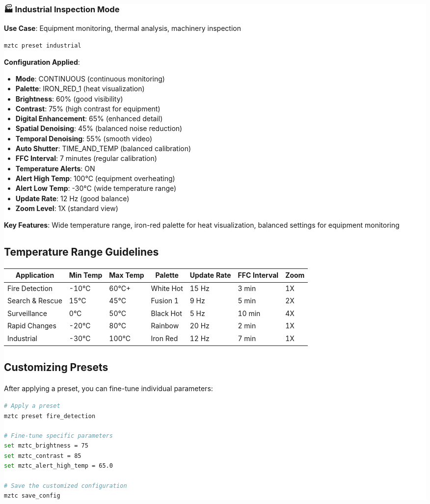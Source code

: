 ### 🏭 Industrial Inspection Mode
**Use Case**: Equipment monitoring, thermal analysis, machinery inspection

```bash
mztc preset industrial
```

**Configuration Applied**:
- **Mode**: CONTINUOUS (continuous monitoring)
- **Palette**: IRON_RED_1 (heat visualization)
- **Brightness**: 60% (good visibility)
- **Contrast**: 75% (high contrast for equipment)
- **Digital Enhancement**: 65% (enhanced detail)
- **Spatial Denoising**: 45% (balanced noise reduction)
- **Temporal Denoising**: 55% (smooth video)
- **Auto Shutter**: TIME_AND_TEMP (balanced calibration)
- **FFC Interval**: 7 minutes (regular calibration)
- **Temperature Alerts**: ON
- **Alert High Temp**: 100°C (equipment overheating)
- **Alert Low Temp**: -30°C (wide temperature range)
- **Update Rate**: 12 Hz (good balance)
- **Zoom Level**: 1X (standard view)

**Key Features**: Wide temperature range, iron-red palette for heat visualization, balanced settings for equipment monitoring

## Temperature Range Guidelines

| Application | Min Temp | Max Temp | Palette | Update Rate | FFC Interval | Zoom |
|-------------|----------|----------|---------|-------------|--------------|------|
| Fire Detection | -10°C | 60°C+ | White Hot | 15 Hz | 3 min | 1X |
| Search & Rescue | 15°C | 45°C | Fusion 1 | 9 Hz | 5 min | 2X |
| Surveillance | 0°C | 50°C | Black Hot | 5 Hz | 10 min | 4X |
| Rapid Changes | -20°C | 80°C | Rainbow | 20 Hz | 2 min | 1X |
| Industrial | -30°C | 100°C | Iron Red | 12 Hz | 7 min | 1X |

## Customizing Presets

After applying a preset, you can fine-tune individual parameters:

```bash
# Apply a preset
mztc preset fire_detection

# Fine-tune specific parameters
set mztc_brightness = 75
set mztc_contrast = 85
set mztc_alert_high_temp = 65.0

# Save the customized configuration
mztc save_config
```

